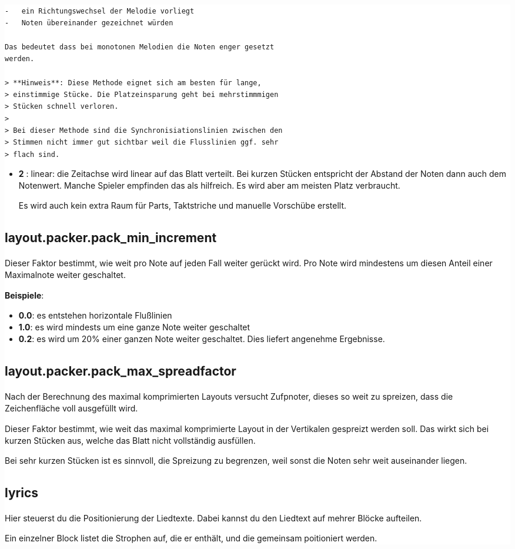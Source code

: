     -   ein Richtungswechsel der Melodie vorliegt
    -   Noten übereinander gezeichnet würden

    Das bedeutet dass bei monotonen Melodien die Noten enger gesetzt
    werden.

    > **Hinweis**: Diese Methode eignet sich am besten für lange,
    > einstimmige Stücke. Die Platzeinsparung geht bei mehrstimmmigen
    > Stücken schnell verloren.
    >
    > Bei dieser Methode sind die Synchronisiationslinien zwischen den
    > Stimmen nicht immer gut sichtbar weil die Flusslinien ggf. sehr
    > flach sind.

-   **2** : linear: die Zeitachse wird linear auf das Blatt verteilt.
    Bei kurzen Stücken entspricht der Abstand der Noten dann auch dem
    Notenwert. Manche Spieler empfinden das als hilfreich. Es wird aber
    am meisten Platz verbraucht.

    Es wird auch kein extra Raum für Parts, Taktstriche und manuelle
    Vorschübe erstellt.

## layout.packer.pack_min_increment

Dieser Faktor bestimmt, wie weit pro Note auf jeden Fall weiter gerückt
wird. Pro Note wird mindestens um diesen Anteil einer Maximalnote weiter
geschaltet.

**Beispiele**:

-   **0.0**: es entstehen horizontale Flußlinien
-   **1.0**: es wird mindests um eine ganze Note weiter geschaltet
-   **0.2**: es wird um 20% einer ganzen Note weiter geschaltet. Dies
    liefert angenehme Ergebnisse.

## layout.packer.pack_max_spreadfactor

Nach der Berechnung des maximal komprimierten Layouts versucht
Zufpnoter, dieses so weit zu spreizen, dass die Zeichenfläche voll
ausgefüllt wird.

Dieser Faktor bestimmt, wie weit das maximal komprimierte Layout in der
Vertikalen gespreizt werden soll. Das wirkt sich bei kurzen Stücken aus,
welche das Blatt nicht vollständig ausfüllen.

Bei sehr kurzen Stücken ist es sinnvoll, die Spreizung zu begrenzen,
weil sonst die Noten sehr weit auseinander liegen.

## lyrics

Hier steuerst du die Positionierung der Liedtexte. Dabei kannst du den
Liedtext auf mehrer Blöcke aufteilen.

Ein einzelner Block listet die Strophen auf, die er enthält, und die
gemeinsam poitioniert werden.
